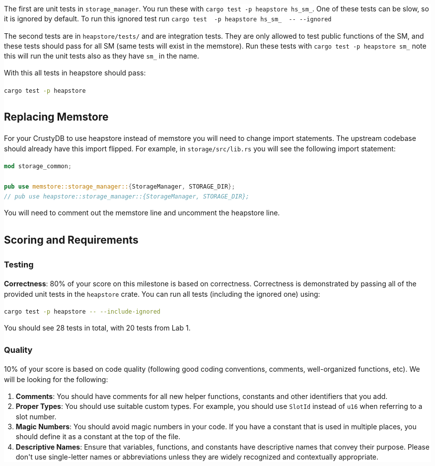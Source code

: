 The first are unit tests in `storage_manager`. You run these with `cargo test -p heapstore hs_sm_`. One of these tests can be slow, so it is ignored by default.
To run this ignored test run `cargo test  -p heapstore hs_sm_  -- --ignored`

The second tests are in `heapstore/tests/` and are integration tests. They are
only allowed to test public functions of the SM, and these tests should pass for
all SM (same tests will exist in the memstore). Run these tests with `cargo test -p heapstore sm_` note this will run the unit tests also as they have `sm_` in the
name.

With this all tests in heapstore should pass: 

```bash
cargo test -p heapstore
```

## Replacing Memstore
For your CrustyDB to use heapstore instead of memstore you will need to change
import statements. The upstream codebase should already have this import
flipped. For example, in `storage/src/lib.rs` you will see the following import statement:

```rust
mod storage_common;

pub use memstore::storage_manager::{StorageManager, STORAGE_DIR};
// pub use heapstore::storage_manager::{StorageManager, STORAGE_DIR};
```

You will need to comment out the memstore line and uncomment the heapstore line.

## Scoring and Requirements

### Testing

**Correctness**:
80% of your score on this milestone is based on correctness. Correctness is
demonstrated by passing all of the provided unit tests in the `heapstore` crate. 
You can run all tests (including the ignored one) using:

```bash
cargo test -p heapstore -- --include-ignored
```

You should see 28 tests in total, with 20 tests from Lab 1.

### Quality
10% of your score is based on code quality (following good coding conventions, comments, well-organized functions, etc). We will be looking for the following:

1. **Comments**: You should have comments for all new helper functions, constants and other identifiers that you add.
2. **Proper Types**: You should use suitable custom types. For example, you should use `SlotId` instead of `u16` when referring to a slot number. 
3. **Magic Numbers**: You should avoid magic numbers in your code. If you have a constant that is used in multiple places, you should define it as a constant at the top of the file.
4. **Descriptive Names**: Ensure that variables, functions, and constants have descriptive names that convey their purpose. Please don't use single-letter names or abbreviations unless they are widely recognized and contextually appropriate.
